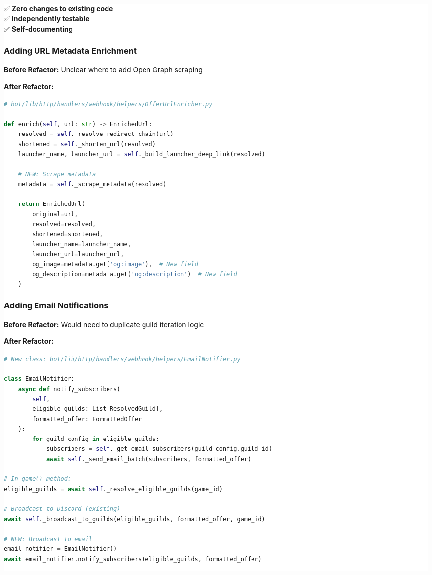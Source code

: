 
✅ **Zero changes to existing code**  
✅ **Independently testable**  
✅ **Self-documenting**

### Adding URL Metadata Enrichment

**Before Refactor:** Unclear where to add Open Graph scraping

**After Refactor:**

```python
# bot/lib/http/handlers/webhook/helpers/OfferUrlEnricher.py

def enrich(self, url: str) -> EnrichedUrl:
    resolved = self._resolve_redirect_chain(url)
    shortened = self._shorten_url(resolved)
    launcher_name, launcher_url = self._build_launcher_deep_link(resolved)
    
    # NEW: Scrape metadata
    metadata = self._scrape_metadata(resolved)
    
    return EnrichedUrl(
        original=url,
        resolved=resolved,
        shortened=shortened,
        launcher_name=launcher_name,
        launcher_url=launcher_url,
        og_image=metadata.get('og:image'),  # New field
        og_description=metadata.get('og:description')  # New field
    )
```

### Adding Email Notifications

**Before Refactor:** Would need to duplicate guild iteration logic

**After Refactor:**

```python
# New class: bot/lib/http/handlers/webhook/helpers/EmailNotifier.py

class EmailNotifier:
    async def notify_subscribers(
        self,
        eligible_guilds: List[ResolvedGuild],
        formatted_offer: FormattedOffer
    ):
        for guild_config in eligible_guilds:
            subscribers = self._get_email_subscribers(guild_config.guild_id)
            await self._send_email_batch(subscribers, formatted_offer)

# In game() method:
eligible_guilds = await self._resolve_eligible_guilds(game_id)

# Broadcast to Discord (existing)
await self._broadcast_to_guilds(eligible_guilds, formatted_offer, game_id)

# NEW: Broadcast to email
email_notifier = EmailNotifier()
await email_notifier.notify_subscribers(eligible_guilds, formatted_offer)
```

---